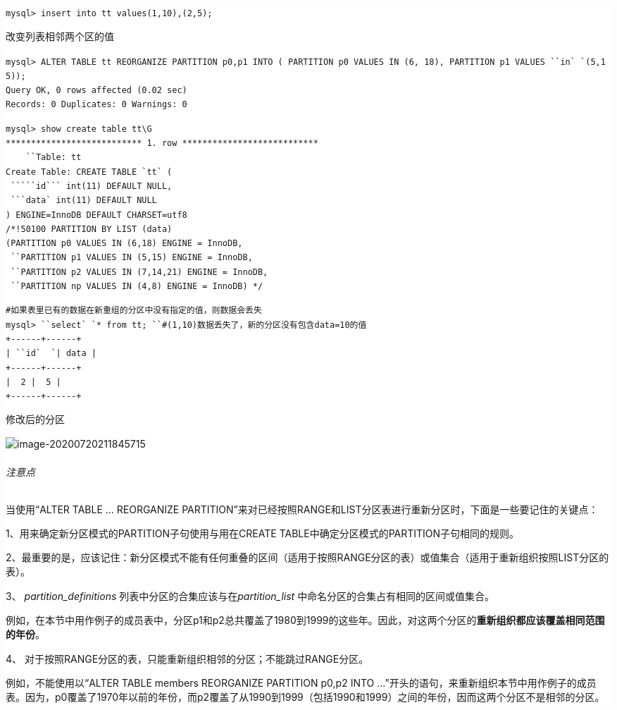 ```mysql
mysql> insert into tt values(1,10),(2,5);
```

 改变列表相邻两个区的值

```mysql
mysql> ALTER TABLE tt REORGANIZE PARTITION p0,p1 INTO ( PARTITION p0 VALUES IN (6, 18), PARTITION p1 VALUES ``in` `(5,15));
Query OK, 0 rows affected (0.02 sec)
Records: 0 Duplicates: 0 Warnings: 0
```

 

~~~mysql
mysql> show create table tt\G
*************************** 1. row ***************************
    ``Table: tt
Create Table: CREATE TABLE `tt` (
 `````id``` int(11) DEFAULT NULL,
 ```data` int(11) DEFAULT NULL
) ENGINE=InnoDB DEFAULT CHARSET=utf8
/*!50100 PARTITION BY LIST (data)
(PARTITION p0 VALUES IN (6,18) ENGINE = InnoDB,
 ``PARTITION p1 VALUES IN (5,15) ENGINE = InnoDB,
 ``PARTITION p2 VALUES IN (7,14,21) ENGINE = InnoDB,
 ``PARTITION np VALUES IN (4,8) ENGINE = InnoDB) */
~~~

```mysql
#如果表里已有的数据在新重组的分区中没有指定的值，则数据会丢失
mysql> ``select` `* from tt; ``#(1,10)数据丢失了，新的分区没有包含data=10的值
+------+------+
| ``id`  `| data |
+------+------+
|  2 |  5 |
+------+------+
```

修改后的分区

![image-20200720211845715](https://gitee.com/top20chenql/md_imgs/raw/master/img/20200720211845.png)

###### 注意点

当使用“ALTER TABLE ... REORGANIZE PARTITION”来对已经按照RANGE和LIST分区表进行重新分区时，下面是一些要记住的关键点：

1、用来确定新分区模式的PARTITION子句使用与用在CREATE TABLE中确定分区模式的PARTITION子句相同的规则。

2、最重要的是，应该记住：新分区模式不能有任何重叠的区间（适用于按照RANGE分区的表）或值集合（适用于重新组织按照LIST分区的表）。

3、 *partition_definitions* 列表中分区的合集应该与在*partition_list* 中命名分区的合集占有相同的区间或值集合。

例如，在本节中用作例子的成员表中，分区p1和p2总共覆盖了1980到1999的这些年。因此，对这两个分区的**重新组织都应该覆盖相同范围的年份**。

4、 对于按照RANGE分区的表，只能重新组织相邻的分区；不能跳过RANGE分区。

例如，不能使用以“ALTER TABLE members REORGANIZE PARTITION p0,p2 INTO ...”开头的语句，来重新组织本节中用作例子的成员表。因为，p0覆盖了1970年以前的年份，而p2覆盖了从1990到1999（包括1990和1999）之间的年份，因而这两个分区不是相邻的分区。
